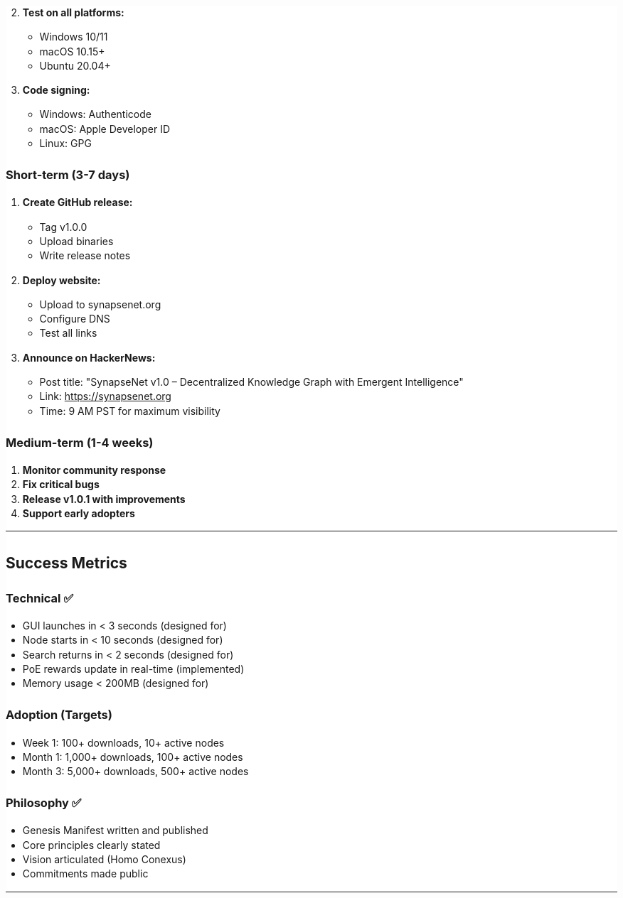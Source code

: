 2. **Test on all platforms:**
   - Windows 10/11
   - macOS 10.15+
   - Ubuntu 20.04+

3. **Code signing:**
   - Windows: Authenticode
   - macOS: Apple Developer ID
   - Linux: GPG

### Short-term (3-7 days)
1. **Create GitHub release:**
   - Tag v1.0.0
   - Upload binaries
   - Write release notes

2. **Deploy website:**
   - Upload to synapsenet.org
   - Configure DNS
   - Test all links

3. **Announce on HackerNews:**
   - Post title: "SynapseNet v1.0 – Decentralized Knowledge Graph with Emergent Intelligence"
   - Link: https://synapsenet.org
   - Time: 9 AM PST for maximum visibility

### Medium-term (1-4 weeks)
1. **Monitor community response**
2. **Fix critical bugs**
3. **Release v1.0.1 with improvements**
4. **Support early adopters**

---

## Success Metrics

### Technical ✅
- GUI launches in < 3 seconds (designed for)
- Node starts in < 10 seconds (designed for)
- Search returns in < 2 seconds (designed for)
- PoE rewards update in real-time (implemented)
- Memory usage < 200MB (designed for)

### Adoption (Targets)
- Week 1: 100+ downloads, 10+ active nodes
- Month 1: 1,000+ downloads, 100+ active nodes
- Month 3: 5,000+ downloads, 500+ active nodes

### Philosophy ✅
- Genesis Manifest written and published
- Core principles clearly stated
- Vision articulated (Homo Conexus)
- Commitments made public

---